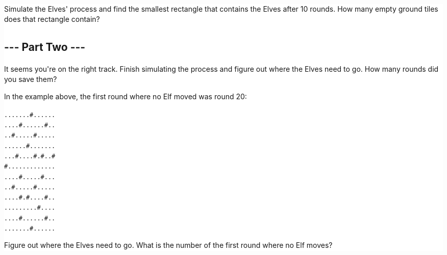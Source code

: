 Simulate the Elves' process and find the smallest rectangle that contains the Elves after 10 rounds. How many empty ground tiles does that rectangle contain?

## --- Part Two ---
It seems you're on the right track. Finish simulating the process and figure out where the Elves need to go. How many rounds did you save them?

In the example above, the first round where no Elf moved was round 20:

```
.......#......
....#......#..
..#.....#.....
......#.......
...#....#.#..#
#.............
....#.....#...
..#.....#.....
....#.#....#..
.........#....
....#......#..
.......#......
```

Figure out where the Elves need to go. What is the number of the first round where no Elf moves?